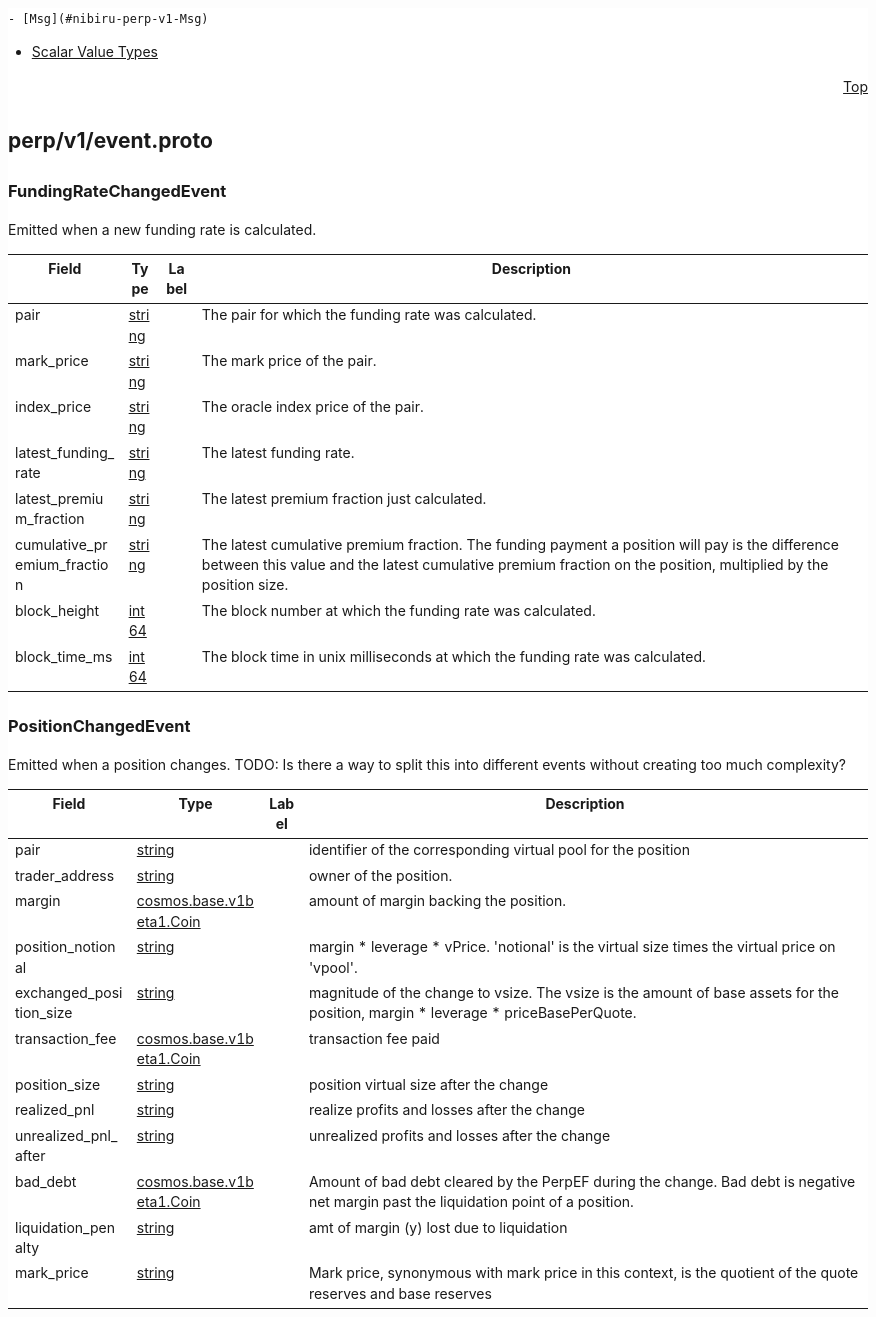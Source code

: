     - [Msg](#nibiru-perp-v1-Msg)
  
- [Scalar Value Types](#scalar-value-types)



<a name="perp_v1_event-proto"></a>
<p align="right"><a href="#top">Top</a></p>

## perp/v1/event.proto



<a name="nibiru-perp-v1-FundingRateChangedEvent"></a>

### FundingRateChangedEvent
Emitted when a new funding rate is calculated.


| Field | Type | Label | Description |
| ----- | ---- | ----- | ----------- |
| pair | [string](#string) |  | The pair for which the funding rate was calculated. |
| mark_price | [string](#string) |  | The mark price of the pair. |
| index_price | [string](#string) |  | The oracle index price of the pair. |
| latest_funding_rate | [string](#string) |  | The latest funding rate. |
| latest_premium_fraction | [string](#string) |  | The latest premium fraction just calculated. |
| cumulative_premium_fraction | [string](#string) |  | The latest cumulative premium fraction. The funding payment a position will pay is the difference between this value and the latest cumulative premium fraction on the position, multiplied by the position size. |
| block_height | [int64](#int64) |  | The block number at which the funding rate was calculated. |
| block_time_ms | [int64](#int64) |  | The block time in unix milliseconds at which the funding rate was calculated. |






<a name="nibiru-perp-v1-PositionChangedEvent"></a>

### PositionChangedEvent
Emitted when a position changes.
TODO: Is there a way to split this into different events without creating too much complexity?


| Field | Type | Label | Description |
| ----- | ---- | ----- | ----------- |
| pair | [string](#string) |  | identifier of the corresponding virtual pool for the position |
| trader_address | [string](#string) |  | owner of the position. |
| margin | [cosmos.base.v1beta1.Coin](#cosmos-base-v1beta1-Coin) |  | amount of margin backing the position. |
| position_notional | [string](#string) |  | margin * leverage * vPrice. &#39;notional&#39; is the virtual size times the virtual price on &#39;vpool&#39;. |
| exchanged_position_size | [string](#string) |  | magnitude of the change to vsize. The vsize is the amount of base assets for the position, margin * leverage * priceBasePerQuote. |
| transaction_fee | [cosmos.base.v1beta1.Coin](#cosmos-base-v1beta1-Coin) |  | transaction fee paid |
| position_size | [string](#string) |  | position virtual size after the change |
| realized_pnl | [string](#string) |  | realize profits and losses after the change |
| unrealized_pnl_after | [string](#string) |  | unrealized profits and losses after the change |
| bad_debt | [cosmos.base.v1beta1.Coin](#cosmos-base-v1beta1-Coin) |  | Amount of bad debt cleared by the PerpEF during the change. Bad debt is negative net margin past the liquidation point of a position. |
| liquidation_penalty | [string](#string) |  | amt of margin (y) lost due to liquidation |
| mark_price | [string](#string) |  | Mark price, synonymous with mark price in this context, is the quotient of the quote reserves and base reserves |